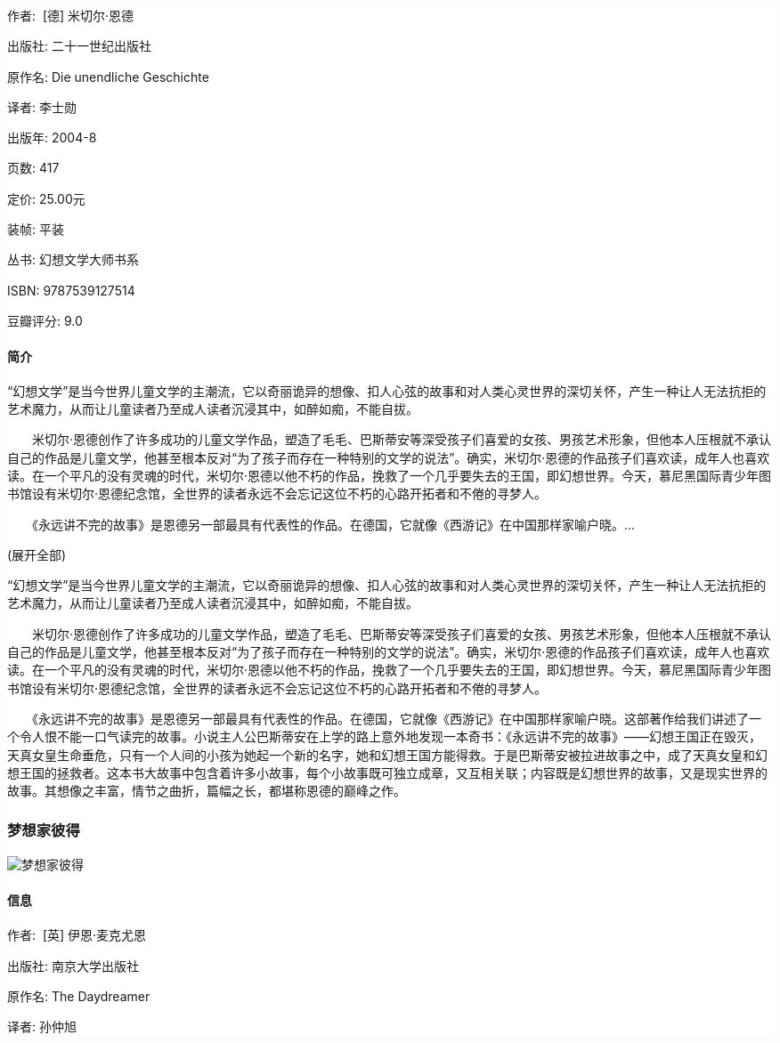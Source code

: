 作者:  [德] 米切尔·恩德 

出版社: 二十一世纪出版社 

原作名: Die unendliche Geschichte 

译者: 李士勋 

出版年: 2004-8 

页数: 417 

定价: 25.00元 

装帧: 平装 

丛书: 幻想文学大师书系 

ISBN: 9787539127514

豆瓣评分: 9.0

#### 简介

“幻想文学”是当今世界儿童文学的主潮流，它以奇丽诡异的想像、扣人心弦的故事和对人类心灵世界的深切关怀，产生一种让人无法抗拒的艺术魔力，从而让儿童读者乃至成人读者沉浸其中，如醉如痴，不能自拔。



　　米切尔·恩德创作了许多成功的儿童文学作品，塑造了毛毛、巴斯蒂安等深受孩子们喜爱的女孩、男孩艺术形象，但他本人压根就不承认自己的作品是儿童文学，他甚至根本反对“为了孩子而存在一种特别的文学的说法”。确实，米切尔·恩德的作品孩子们喜欢读，成年人也喜欢读。在一个平凡的没有灵魂的时代，米切尔·恩德以他不朽的作品，挽救了一个几乎要失去的王国，即幻想世界。今天，慕尼黑国际青少年图书馆设有米切尔·恩德纪念馆，全世界的读者永远不会忘记这位不朽的心路开拓者和不倦的寻梦人。

　　《永远讲不完的故事》是恩德另一部最具有代表性的作品。在德国，它就像《西游记》在中国那样家喻户晓。...

(展开全部)

“幻想文学”是当今世界儿童文学的主潮流，它以奇丽诡异的想像、扣人心弦的故事和对人类心灵世界的深切关怀，产生一种让人无法抗拒的艺术魔力，从而让儿童读者乃至成人读者沉浸其中，如醉如痴，不能自拔。



　　米切尔·恩德创作了许多成功的儿童文学作品，塑造了毛毛、巴斯蒂安等深受孩子们喜爱的女孩、男孩艺术形象，但他本人压根就不承认自己的作品是儿童文学，他甚至根本反对“为了孩子而存在一种特别的文学的说法”。确实，米切尔·恩德的作品孩子们喜欢读，成年人也喜欢读。在一个平凡的没有灵魂的时代，米切尔·恩德以他不朽的作品，挽救了一个几乎要失去的王国，即幻想世界。今天，慕尼黑国际青少年图书馆设有米切尔·恩德纪念馆，全世界的读者永远不会忘记这位不朽的心路开拓者和不倦的寻梦人。

　　《永远讲不完的故事》是恩德另一部最具有代表性的作品。在德国，它就像《西游记》在中国那样家喻户晓。这部著作给我们讲述了一个令人恨不能一口气读完的故事。小说主人公巴斯蒂安在上学的路上意外地发现一本奇书：《永远讲不完的故事》——幻想王国正在毁灭，天真女皇生命垂危，只有一个人间的小孩为她起一个新的名字，她和幻想王国方能得救。于是巴斯蒂安被拉进故事之中，成了天真女皇和幻想王国的拯救者。这本书大故事中包含着许多小故事，每个小故事既可独立成章，又互相关联；内容既是幻想世界的故事，又是现实世界的故事。其想像之丰富，情节之曲折，篇幅之长，都堪称恩德的巅峰之作。



### 梦想家彼得

![梦想家彼得](https://img1.doubanio.com/view/subject/l/public/s3846187.jpg)

#### 信息

作者:  [英] 伊恩·麦克尤恩 

出版社: 南京大学出版社 

原作名: The Daydreamer 

译者: 孙仲旭 
